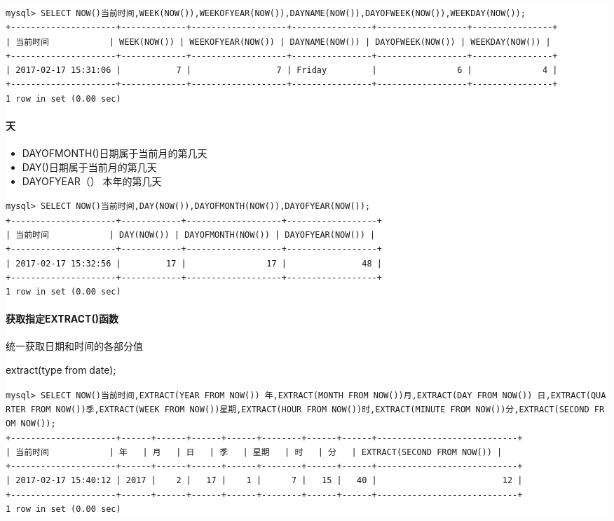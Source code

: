 ```
mysql> SELECT NOW()当前时间,WEEK(NOW()),WEEKOFYEAR(NOW()),DAYNAME(NOW()),DAYOFWEEK(NOW()),WEEKDAY(NOW());
+---------------------+-------------+-------------------+----------------+------------------+----------------+
| 当前时间            | WEEK(NOW()) | WEEKOFYEAR(NOW()) | DAYNAME(NOW()) | DAYOFWEEK(NOW()) | WEEKDAY(NOW()) |
+---------------------+-------------+-------------------+----------------+------------------+----------------+
| 2017-02-17 15:31:06 |           7 |                 7 | Friday         |                6 |              4 |
+---------------------+-------------+-------------------+----------------+------------------+----------------+
1 row in set (0.00 sec)

```
#### 天

* DAYOFMONTH()日期属于当前月的第几天
* DAY()日期属于当前月的第几天
* DAYOFYEAR（）  本年的第几天

```
mysql> SELECT NOW()当前时间,DAY(NOW()),DAYOFMONTH(NOW()),DAYOFYEAR(NOW());
+---------------------+------------+-------------------+------------------+
| 当前时间            | DAY(NOW()) | DAYOFMONTH(NOW()) | DAYOFYEAR(NOW()) |
+---------------------+------------+-------------------+------------------+
| 2017-02-17 15:32:56 |         17 |                17 |               48 |
+---------------------+------------+-------------------+------------------+
1 row in set (0.00 sec)

```

#### 获取指定EXTRACT()函数

统一获取日期和时间的各部分值

extract(type from date);
```
mysql> SELECT NOW()当前时间,EXTRACT(YEAR FROM NOW()) 年,EXTRACT(MONTH FROM NOW())月,EXTRACT(DAY FROM NOW()) 日,EXTRACT(QUARTER FROM NOW())季,EXTRACT(WEEK FROM NOW())星期,EXTRACT(HOUR FROM NOW())时,EXTRACT(MINUTE FROM NOW())分,EXTRACT(SECOND FROM NOW());
+---------------------+------+------+------+------+--------+------+------+----------------------------+
| 当前时间            | 年   | 月   | 日   | 季   | 星期   | 时   | 分   | EXTRACT(SECOND FROM NOW()) |
+---------------------+------+------+------+------+--------+------+------+----------------------------+
| 2017-02-17 15:40:12 | 2017 |    2 |   17 |    1 |      7 |   15 |   40 |                         12 |
+---------------------+------+------+------+------+--------+------+------+----------------------------+
1 row in set (0.00 sec)
```
